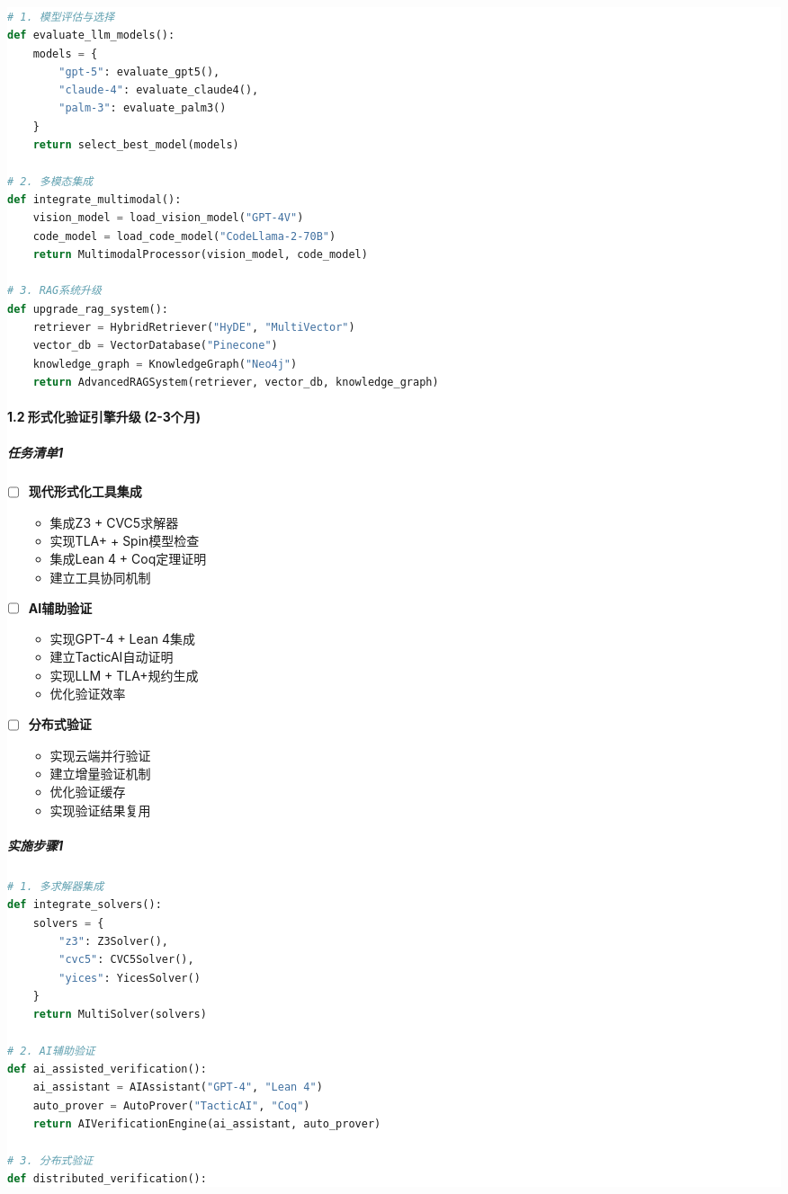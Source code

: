 ```python
# 1. 模型评估与选择
def evaluate_llm_models():
    models = {
        "gpt-5": evaluate_gpt5(),
        "claude-4": evaluate_claude4(),
        "palm-3": evaluate_palm3()
    }
    return select_best_model(models)

# 2. 多模态集成
def integrate_multimodal():
    vision_model = load_vision_model("GPT-4V")
    code_model = load_code_model("CodeLlama-2-70B")
    return MultimodalProcessor(vision_model, code_model)

# 3. RAG系统升级
def upgrade_rag_system():
    retriever = HybridRetriever("HyDE", "MultiVector")
    vector_db = VectorDatabase("Pinecone")
    knowledge_graph = KnowledgeGraph("Neo4j")
    return AdvancedRAGSystem(retriever, vector_db, knowledge_graph)
```

#### 1.2 形式化验证引擎升级 (2-3个月)

##### 任务清单1

- [ ] **现代形式化工具集成**
  - 集成Z3 + CVC5求解器
  - 实现TLA+ + Spin模型检查
  - 集成Lean 4 + Coq定理证明
  - 建立工具协同机制

- [ ] **AI辅助验证**
  - 实现GPT-4 + Lean 4集成
  - 建立TacticAI自动证明
  - 实现LLM + TLA+规约生成
  - 优化验证效率

- [ ] **分布式验证**
  - 实现云端并行验证
  - 建立增量验证机制
  - 优化验证缓存
  - 实现验证结果复用

##### 实施步骤1

```python
# 1. 多求解器集成
def integrate_solvers():
    solvers = {
        "z3": Z3Solver(),
        "cvc5": CVC5Solver(),
        "yices": YicesSolver()
    }
    return MultiSolver(solvers)

# 2. AI辅助验证
def ai_assisted_verification():
    ai_assistant = AIAssistant("GPT-4", "Lean 4")
    auto_prover = AutoProver("TacticAI", "Coq")
    return AIVerificationEngine(ai_assistant, auto_prover)

# 3. 分布式验证
def distributed_verification():
```